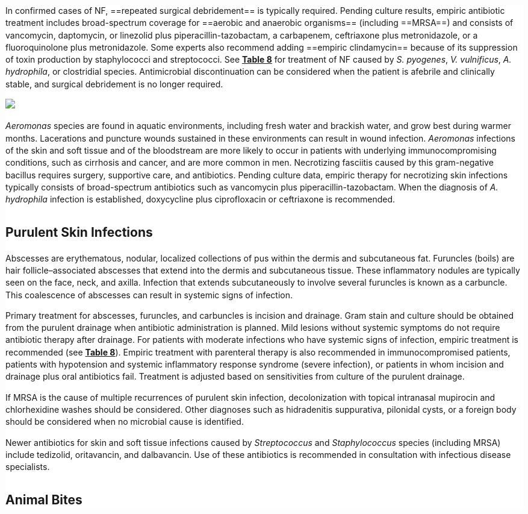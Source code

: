 In confirmed cases of NF, ==repeated surgical debridement== is typically required. Pending culture results, empiric antibiotic treatment includes broad-spectrum coverage for ==aerobic and anaerobic organisms== (including ==MRSA==) and consists of vancomycin, daptomycin, or linezolid plus piperacillin-tazobactam, a carbapenem, ceftriaxone plus metronidazole, or a fluoroquinolone plus metronidazole. Some experts also recommend adding ==empiric clindamycin== because of its suppression of toxin production by staphylococci and streptococci. See **[Table 8](https://mksap18.acponline.org/app/topics/id/tables/mk18_b_id_t08)** for treatment of NF caused by _S. pyogenes_, _V. vulnificus_, _A. hydrophila_, or clostridial species. Antimicrobial discontinuation can be considered when the patient is afebrile and clinically stable, and surgical debridement is no longer required.

![](https://photos.thisispiggy.com/file/wikiFiles/20220521090310.png)

_Aeromonas_ species are found in aquatic environments, including fresh water and brackish water, and grow best during warmer months. Lacerations and puncture wounds sustained in these environments can result in wound infection. _Aeromonas_ infections of the skin and soft tissue and of the bloodstream are more likely to occur in patients with underlying immunocompromising conditions, such as cirrhosis and cancer, and are more common in men. Necrotizing fasciitis caused by this gram-negative bacillus requires surgery, supportive care, and antibiotics. Pending culture data, empiric therapy for necrotizing skin infections typically consists of broad-spectrum antibiotics such as vancomycin plus piperacillin-tazobactam. When the diagnosis of _A. hydrophila_ infection is established, doxycycline plus ciprofloxacin or ceftriaxone is recommended.

## Purulent Skin Infections

Abscesses are erythematous, nodular, localized collections of pus within the dermis and subcutaneous fat. Furuncles (boils) are hair follicle–associated abscesses that extend into the dermis and subcutaneous tissue. These inflammatory nodules are typically seen on the face, neck, and axilla. Infection that extends subcutaneously to involve several furuncles is known as a carbuncle. This coalescence of abscesses can result in systemic signs of infection.

Primary treatment for abscesses, furuncles, and carbuncles is incision and drainage. Gram stain and culture should be obtained from the purulent drainage when antibiotic administration is planned. Mild lesions without systemic symptoms do not require antibiotic therapy after drainage. For patients with moderate infections who have systemic signs of infection, empiric treatment is recommended (see **[Table 8](https://mksap18.acponline.org/app/topics/id/tables/mk18_b_id_t08)**). Empiric treatment with parenteral therapy is also recommended in immunocompromised patients, patients with hypotension and systemic inflammatory response syndrome (severe infection), or patients in whom incision and drainage plus oral antibiotics fail. Treatment is adjusted based on sensitivities from culture of the purulent drainage.

If MRSA is the cause of multiple recurrences of purulent skin infection, decolonization with topical intranasal mupirocin and chlorhexidine washes should be considered. Other diagnoses such as hidradenitis suppurativa, pilonidal cysts, or a foreign body should be considered when no microbial cause is identified.

Newer antibiotics for skin and soft tissue infections caused by _Streptococcus_ and _Staphylococcus_ species (including MRSA) include tedizolid, oritavancin, and dalbavancin. Use of these antibiotics is recommended in consultation with infectious disease specialists.

## Animal Bites


